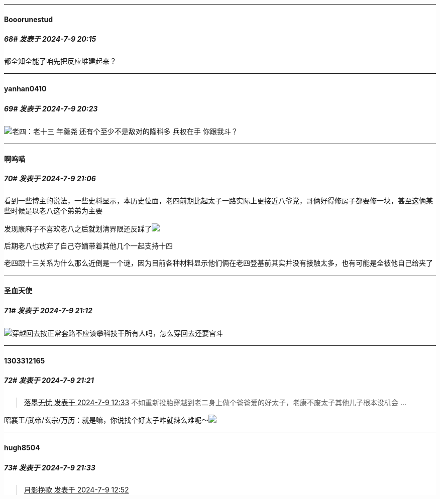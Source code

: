 *****

####  Booorunestud  
##### 68#       发表于 2024-7-9 20:15

都全知全能了咱先把反应堆建起来？


*****

####  yanhan0410  
##### 69#       发表于 2024-7-9 20:23

<img src="https://static.saraba1st.com/image/smiley/face2017/037.png" referrerpolicy="no-referrer">老四：老十三 年羹尧 还有个至少不是敌对的隆科多 兵权在手 你跟我斗？


*****

####  啊呜喵  
##### 70#       发表于 2024-7-9 21:06

看到一些博主的说法，一些史料显示，本历史位面，老四前期比起太子一路实际上更接近八爷党，哥俩好得修房子都要修一块，甚至这俩某些时候是以老八这个弟弟为主要

发现康麻子不喜欢老八之后就划清界限还反踩了<img src="https://static.saraba1st.com/image/smiley/face2017/001.png" referrerpolicy="no-referrer">

后期老八也放弃了自己夺嫡带着其他几个一起支持十四

老四跟十三关系为什么那么近倒是一个谜，因为目前各种材料显示他们俩在老四登基前其实并没有接触太多，也有可能是全被他自己给夹了


*****

####  圣血天使  
##### 71#       发表于 2024-7-9 21:12

<img src="https://static.saraba1st.com/image/smiley/face2017/001.png" referrerpolicy="no-referrer">穿越回去按正常套路不应该攀科技干所有人吗，怎么穿回去还要宫斗


*****

####  1303312165  
##### 72#       发表于 2024-7-9 21:21

<blockquote><a href="httphttps://bbs.saraba1st.com/2b/forum.php?mod=redirect&amp;goto=findpost&amp;pid=65529257&amp;ptid=2190741" target="_blank">落墨无忧 发表于 2024-7-9 12:33</a>
不如重新投胎穿越到老二身上做个爸爸爱的好太子，老康不废太子其他儿子根本没机会 ...</blockquote>
昭襄王/武帝/玄宗/万历：就是嘛，你说找个好太子咋就辣么难呢～<img src="https://static.saraba1st.com/image/smiley/face2017/015.png" referrerpolicy="no-referrer">


*****

####  hugh8504  
##### 73#       发表于 2024-7-9 21:33

<blockquote><a href="httphttps://bbs.saraba1st.com/2b/forum.php?mod=redirect&amp;goto=findpost&amp;pid=65529493&amp;ptid=2190741" target="_blank">月影挽歌 发表于 2024-7-9 12:52</a>
